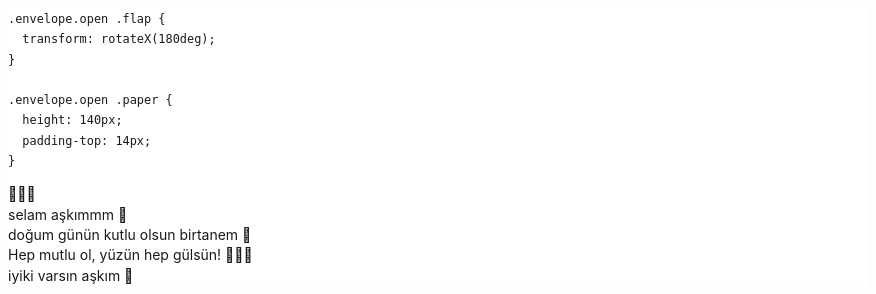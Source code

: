     .envelope.open .flap {
      transform: rotateX(180deg);
    }

    .envelope.open .paper {
      height: 140px;
      padding-top: 14px;
    }
  </style>
</head>
<body>
  <div class="track">
    <div class="train">
      🚂💨💨
    </div>
    <div class="letter">
      <div class="envelope" id="env">
        <div class="flap"></div>
        <div class="paper">
          selam aşkımmm 💖<br/>
          doğum günün kutlu olsun birtanem 💌<br/>
          Hep mutlu ol, yüzün hep gülsün! 🥳​🎉​​🎁​<br/>
          iyiki varsın aşkım 🥰
        </div>
      </div>
    </div>
  </div>

  <script>
    setTimeout(() => {
      document.getElementById('env').classList.add('open');
    }, 4000);
  </script>
</body>
</html>

